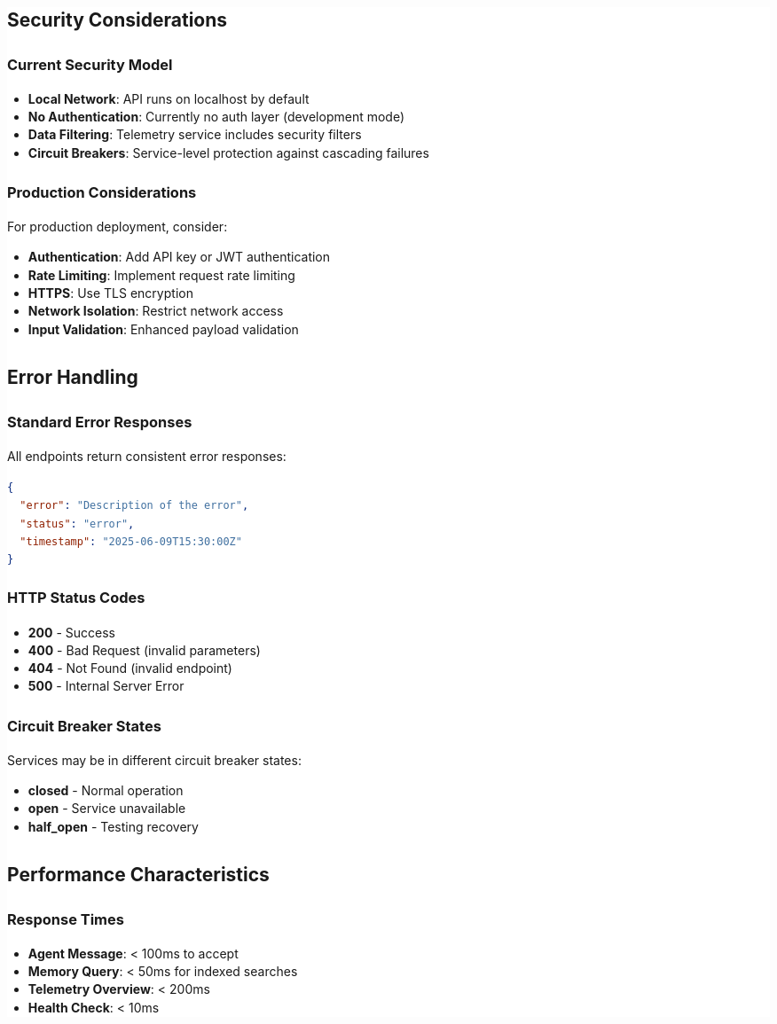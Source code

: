 ## Security Considerations

### Current Security Model
- **Local Network**: API runs on localhost by default
- **No Authentication**: Currently no auth layer (development mode)
- **Data Filtering**: Telemetry service includes security filters
- **Circuit Breakers**: Service-level protection against cascading failures

### Production Considerations
For production deployment, consider:
- **Authentication**: Add API key or JWT authentication
- **Rate Limiting**: Implement request rate limiting
- **HTTPS**: Use TLS encryption
- **Network Isolation**: Restrict network access
- **Input Validation**: Enhanced payload validation

## Error Handling

### Standard Error Responses
All endpoints return consistent error responses:

```json
{
  "error": "Description of the error",
  "status": "error",
  "timestamp": "2025-06-09T15:30:00Z"
}
```

### HTTP Status Codes
- **200** - Success
- **400** - Bad Request (invalid parameters)
- **404** - Not Found (invalid endpoint)
- **500** - Internal Server Error

### Circuit Breaker States
Services may be in different circuit breaker states:
- **closed** - Normal operation
- **open** - Service unavailable
- **half_open** - Testing recovery

## Performance Characteristics

### Response Times
- **Agent Message**: < 100ms to accept
- **Memory Query**: < 50ms for indexed searches
- **Telemetry Overview**: < 200ms
- **Health Check**: < 10ms
